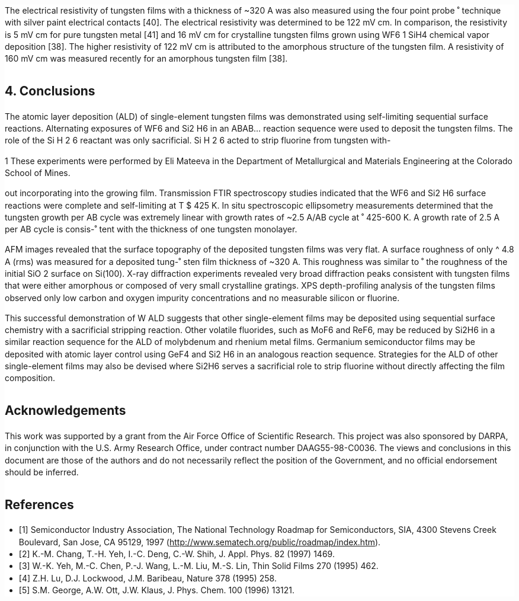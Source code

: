 The electrical resistivity of tungsten films with a thickness of ~320 A was also measured using the four point probe ˚ technique with silver paint electrical contacts [40]. The electrical resistivity was determined to be 122 mV cm. In comparison, the resistivity is 5 mV cm for pure tungsten metal [41] and 16 mV cm for crystalline tungsten films grown using WF6 1 SiH4 chemical vapor deposition [38]. The higher resistivity of 122 mV cm is attributed to the amorphous structure of the tungsten film. A resistivity of 160 mV cm was measured recently for an amorphous tungsten film [38].

## 4. Conclusions

The atomic layer deposition (ALD) of single-element tungsten films was demonstrated using self-limiting sequential surface reactions. Alternating exposures of WF6 and Si2 H6 in an ABAB… reaction sequence were used to deposit the tungsten films. The role of the Si H 2 6 reactant was only sacrificial. Si H 2 6 acted to strip fluorine from tungsten with-

1 These experiments were performed by Eli Mateeva in the Department of Metallurgical and Materials Engineering at the Colorado School of Mines.

out incorporating into the growing film. Transmission FTIR spectroscopy studies indicated that the WF6 and Si2 H6 surface reactions were complete and self-limiting at T $ 425 K. In situ spectroscopic ellipsometry measurements determined that the tungsten growth per AB cycle was extremely linear with growth rates of ~2.5 A/AB cycle at ˚ 425-600 K. A growth rate of 2.5 A per AB cycle is consis-˚ tent with the thickness of one tungsten monolayer.

AFM images revealed that the surface topography of the deposited tungsten films was very flat. A surface roughness of only ^ 4.8 A (rms) was measured for a deposited tung-˚ sten film thickness of ~320 A. This roughness was similar to ˚ the roughness of the initial SiO 2 surface on Si(100). X-ray diffraction experiments revealed very broad diffraction peaks consistent with tungsten films that were either amorphous or composed of very small crystalline gratings. XPS depth-profiling analysis of the tungsten films observed only low carbon and oxygen impurity concentrations and no measurable silicon or fluorine.

This successful demonstration of W ALD suggests that other single-element films may be deposited using sequential surface chemistry with a sacrificial stripping reaction. Other volatile fluorides, such as MoF6 and ReF6, may be reduced by Si2H6 in a similar reaction sequence for the ALD of molybdenum and rhenium metal films. Germanium semiconductor films may be deposited with atomic layer control using GeF4 and Si2 H6 in an analogous reaction sequence. Strategies for the ALD of other single-element films may also be devised where Si2H6 serves a sacrificial role to strip fluorine without directly affecting the film composition.

## Acknowledgements

This work was supported by a grant from the Air Force Office of Scientific Research. This project was also sponsored by DARPA, in conjunction with the U.S. Army Research Office, under contract number DAAG55-98-C0036. The views and conclusions in this document are those of the authors and do not necessarily reflect the position of the Government, and no official endorsement should be inferred.

## References

- [1] Semiconductor Industry Association, The National Technology Roadmap for Semiconductors, SIA, 4300 Stevens Creek Boulevard, San Jose, CA 95129, 1997 (http://www.sematech.org/public/roadmap/index.htm).
- [2] K.-M. Chang, T.-H. Yeh, I.-C. Deng, C.-W. Shih, J. Appl. Phys. 82 (1997) 1469.
- [3] W.-K. Yeh, M.-C. Chen, P.-J. Wang, L.-M. Liu, M.-S. Lin, Thin Solid Films 270 (1995) 462.
- [4] Z.H. Lu, D.J. Lockwood, J.M. Baribeau, Nature 378 (1995) 258.
- [5] S.M. George, A.W. Ott, J.W. Klaus, J. Phys. Chem. 100 (1996) 13121.
